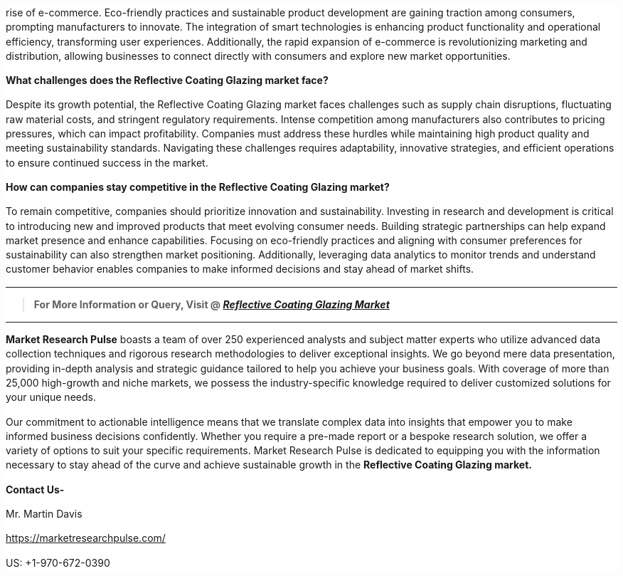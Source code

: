 rise of e-commerce. Eco-friendly practices and sustainable product development are gaining traction among consumers, prompting manufacturers to innovate. The integration of smart technologies is enhancing product functionality and operational efficiency, transforming user experiences. Additionally, the rapid expansion of e-commerce is revolutionizing marketing and distribution, allowing businesses to connect directly with consumers and explore new market opportunities.</p><p><strong>What challenges does the Reflective Coating Glazing market face?</strong></p><p>Despite its growth potential, the Reflective Coating Glazing market faces challenges such as supply chain disruptions, fluctuating raw material costs, and stringent regulatory requirements. Intense competition among manufacturers also contributes to pricing pressures, which can impact profitability. Companies must address these hurdles while maintaining high product quality and meeting sustainability standards. Navigating these challenges requires adaptability, innovative strategies, and efficient operations to ensure continued success in the market.</p><p><strong>How can companies stay competitive in the Reflective Coating Glazing market?</strong></p><p>To remain competitive, companies should prioritize innovation and sustainability. Investing in research and development is critical to introducing new and improved products that meet evolving consumer needs. Building strategic partnerships can help expand market presence and enhance capabilities. Focusing on eco-friendly practices and aligning with consumer preferences for sustainability can also strengthen market positioning. Additionally, leveraging data analytics to monitor trends and understand customer behavior enables companies to make informed decisions and stay ahead of market shifts.</p><hr /><blockquote><p><strong>For More Information or Query, Visit @&nbsp;<em><a href="https://marketresearchpulse.com/report/15313/reflective-coating-glazing-market?utm_source=Linkedin&utm_medium=026">Reflective Coating Glazing Market</a></em></strong></p></blockquote><hr /><p><strong>Market Research Pulse</strong> boasts a team of over 250 experienced analysts and subject matter experts who utilize advanced data collection techniques and rigorous research methodologies to deliver exceptional insights. We go beyond mere data presentation, providing in-depth analysis and strategic guidance tailored to help you achieve your business goals. With coverage of more than 25,000 high-growth and niche markets, we possess the industry-specific knowledge required to deliver customized solutions for your unique needs.</p><p>Our commitment to actionable intelligence means that we translate complex data into insights that empower you to make informed business decisions confidently. Whether you require a pre-made report or a bespoke research solution, we offer a variety of options to suit your specific requirements. Market Research Pulse is dedicated to equipping you with the information necessary to stay ahead of the curve and achieve sustainable growth in the <strong>Reflective Coating Glazing market.</strong></p><p><strong>Contact Us-</strong></p><p>Mr. Martin Davis</p><p>https://marketresearchpulse.com/</p><p>US: +1-970-672-0390</p>

